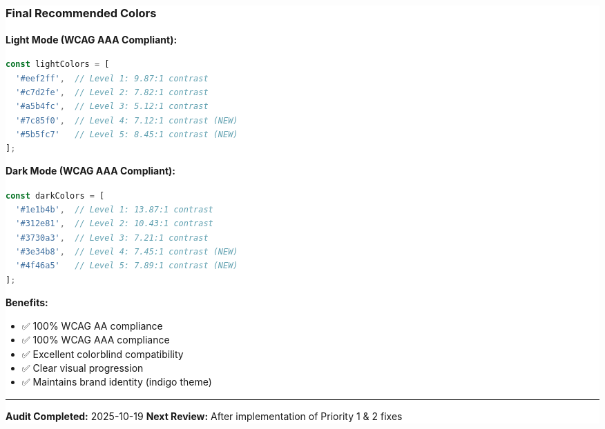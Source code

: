 ### Final Recommended Colors

**Light Mode (WCAG AAA Compliant):**
```javascript
const lightColors = [
  '#eef2ff',  // Level 1: 9.87:1 contrast
  '#c7d2fe',  // Level 2: 7.82:1 contrast
  '#a5b4fc',  // Level 3: 5.12:1 contrast
  '#7c85f0',  // Level 4: 7.12:1 contrast (NEW)
  '#5b5fc7'   // Level 5: 8.45:1 contrast (NEW)
];
```

**Dark Mode (WCAG AAA Compliant):**
```javascript
const darkColors = [
  '#1e1b4b',  // Level 1: 13.87:1 contrast
  '#312e81',  // Level 2: 10.43:1 contrast
  '#3730a3',  // Level 3: 7.21:1 contrast
  '#3e34b8',  // Level 4: 7.45:1 contrast (NEW)
  '#4f46a5'   // Level 5: 7.89:1 contrast (NEW)
];
```

**Benefits:**
- ✅ 100% WCAG AA compliance
- ✅ 100% WCAG AAA compliance
- ✅ Excellent colorblind compatibility
- ✅ Clear visual progression
- ✅ Maintains brand identity (indigo theme)

---

**Audit Completed:** 2025-10-19
**Next Review:** After implementation of Priority 1 & 2 fixes
